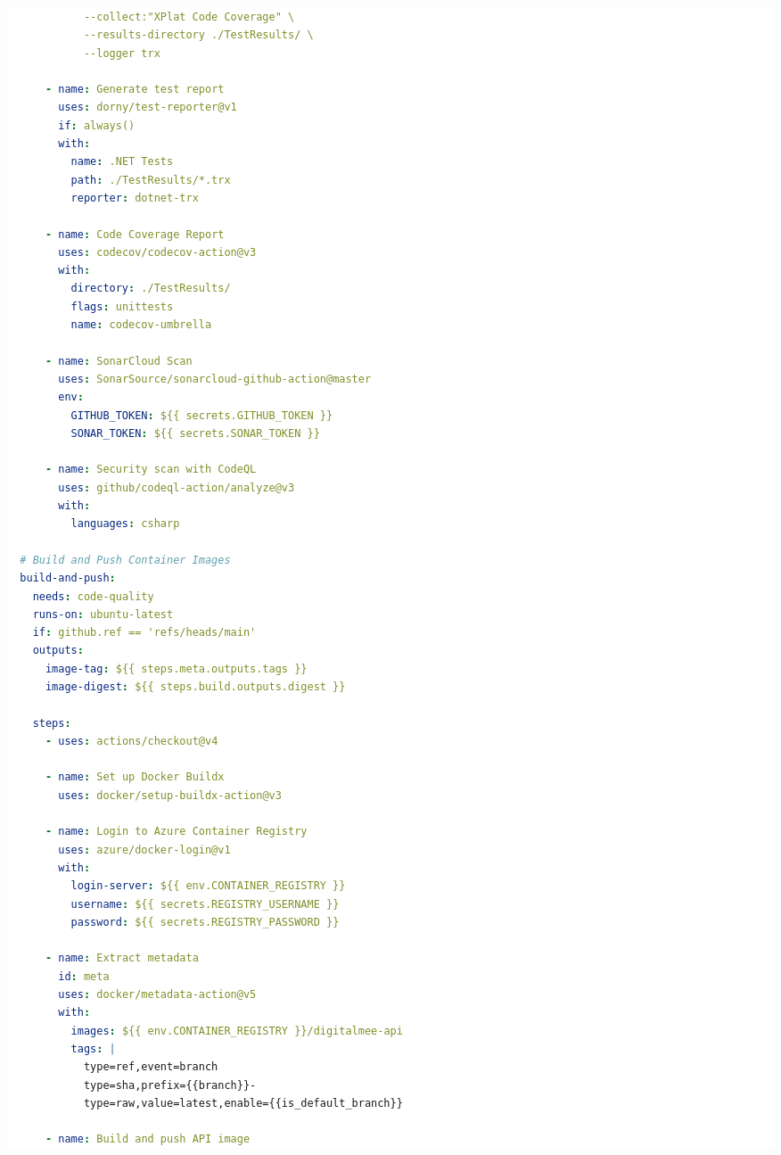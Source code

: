 ```yaml
            --collect:"XPlat Code Coverage" \
            --results-directory ./TestResults/ \
            --logger trx

      - name: Generate test report
        uses: dorny/test-reporter@v1
        if: always()
        with:
          name: .NET Tests
          path: ./TestResults/*.trx
          reporter: dotnet-trx

      - name: Code Coverage Report
        uses: codecov/codecov-action@v3
        with:
          directory: ./TestResults/
          flags: unittests
          name: codecov-umbrella

      - name: SonarCloud Scan
        uses: SonarSource/sonarcloud-github-action@master
        env:
          GITHUB_TOKEN: ${{ secrets.GITHUB_TOKEN }}
          SONAR_TOKEN: ${{ secrets.SONAR_TOKEN }}

      - name: Security scan with CodeQL
        uses: github/codeql-action/analyze@v3
        with:
          languages: csharp

  # Build and Push Container Images
  build-and-push:
    needs: code-quality
    runs-on: ubuntu-latest
    if: github.ref == 'refs/heads/main'
    outputs:
      image-tag: ${{ steps.meta.outputs.tags }}
      image-digest: ${{ steps.build.outputs.digest }}
    
    steps:
      - uses: actions/checkout@v4

      - name: Set up Docker Buildx
        uses: docker/setup-buildx-action@v3

      - name: Login to Azure Container Registry
        uses: azure/docker-login@v1
        with:
          login-server: ${{ env.CONTAINER_REGISTRY }}
          username: ${{ secrets.REGISTRY_USERNAME }}
          password: ${{ secrets.REGISTRY_PASSWORD }}

      - name: Extract metadata
        id: meta
        uses: docker/metadata-action@v5
        with:
          images: ${{ env.CONTAINER_REGISTRY }}/digitalmee-api
          tags: |
            type=ref,event=branch
            type=sha,prefix={{branch}}-
            type=raw,value=latest,enable={{is_default_branch}}

      - name: Build and push API image
```